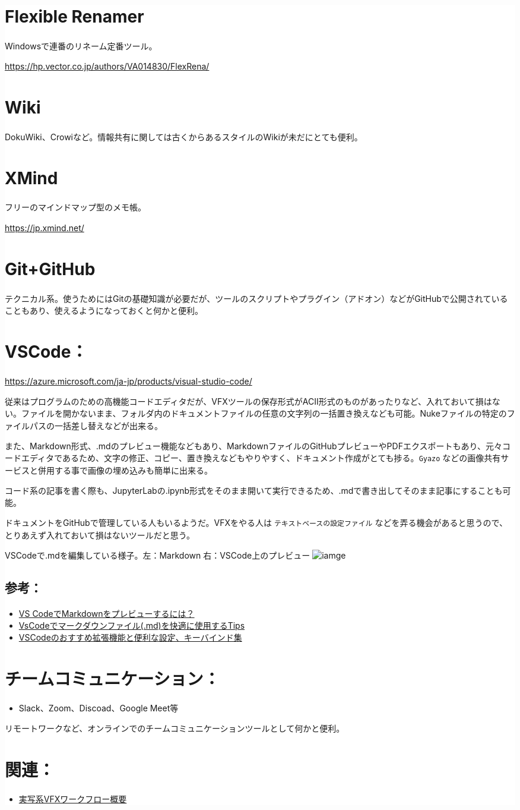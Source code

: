 # Flexible Renamer
Windowsで連番のリネーム定番ツール。

https://hp.vector.co.jp/authors/VA014830/FlexRena/

# Wiki
DokuWiki、Crowiなど。情報共有に関しては古くからあるスタイルのWikiが未だにとても便利。

# XMind
フリーのマインドマップ型のメモ帳。

https://jp.xmind.net/

# Git+GitHub
テクニカル系。使うためにはGitの基礎知識が必要だが、ツールのスクリプトやプラグイン（アドオン）などがGitHubで公開されていることもあり、使えるようになっておくと何かと便利。


# VSCode：

https://azure.microsoft.com/ja-jp/products/visual-studio-code/

従来はプログラムのための高機能コードエディタだが、VFXツールの保存形式がACII形式のものがあったりなど、入れておいて損はない。ファイルを開かないまま、フォルダ内のドキュメントファイルの任意の文字列の一括置き換えなども可能。Nukeファイルの特定のファイルパスの一括差し替えなどが出来る。

また、Markdown形式、.mdのプレビュー機能などもあり、MarkdownファイルのGitHubプレビューやPDFエクスポートもあり、元々コードエディタであるため、文字の修正、コピー、置き換えなどもやりやすく、ドキュメント作成がとても捗る。`Gyazo` などの画像共有サービスと併用する事で画像の埋め込みも簡単に出来る。

コード系の記事を書く際も、JupyterLabの.ipynb形式をそのまま開いて実行できるため、.mdで書き出してそのまま記事にすることも可能。

ドキュメントをGitHubで管理している人もいるようだ。VFXをやる人は `テキストベースの設定ファイル` などを弄る機会があると思うので、とりあえず入れておいて損はないツールだと思う。

VSCodeで.mdを編集している様子。左：Markdown 右：VSCode上のプレビュー
![iamge](https://i.gyazo.com/eb8e2788079f427376c3b7bed8211a69.png)

## 参考：
- [VS CodeでMarkdownをプレビューするには？](https://atmarkit.itmedia.co.jp/ait/articles/1804/20/news030.html)
- [VsCodeでマークダウンファイル(.md)を快適に使用するTips](https://maasaablog.com/tools/visual-studio-code/1762/)
- [VSCodeのおすすめ拡張機能と便利な設定、キーバインド集](https://zenn.dev/ruru/articles/396265425c9740)

# チームコミュニケーション：
- Slack、Zoom、Discoad、Google Meet等

リモートワークなど、オンラインでのチームコミュニケーションツールとして何かと便利。

# 関連：
- [実写系VFXワークフロー概要](https://vook.vc/n/4447)